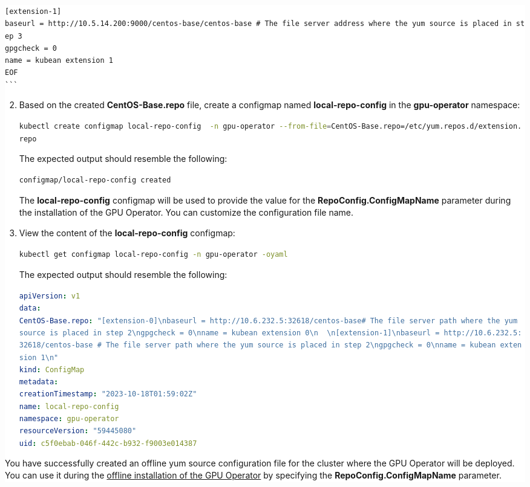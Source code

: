     [extension-1]
    baseurl = http://10.5.14.200:9000/centos-base/centos-base # The file server address where the yum source is placed in step 3
    gpgcheck = 0
    name = kubean extension 1
    EOF
    ```

2. Based on the created __CentOS-Base.repo__ file, create a configmap named __local-repo-config__ in the __gpu-operator__ namespace:

    ```bash
    kubectl create configmap local-repo-config  -n gpu-operator --from-file=CentOS-Base.repo=/etc/yum.repos.d/extension.repo
    ```

    The expected output should resemble the following:

    ```
    configmap/local-repo-config created
    ```

    The __local-repo-config__ configmap will be used to provide the value for the __RepoConfig.ConfigMapName__ parameter during the installation of the GPU Operator. You can customize the configuration file name.

3. View the content of the __local-repo-config__ configmap:

    ```bash
    kubectl get configmap local-repo-config -n gpu-operator -oyaml
    ```

    The expected output should resemble the following:

    ```yaml
    apiVersion: v1
    data:
    CentOS-Base.repo: "[extension-0]\nbaseurl = http://10.6.232.5:32618/centos-base# The file server path where the yum source is placed in step 2\ngpgcheck = 0\nname = kubean extension 0\n  \n[extension-1]\nbaseurl = http://10.6.232.5:32618/centos-base # The file server path where the yum source is placed in step 2\ngpgcheck = 0\nname = kubean extension 1\n"
    kind: ConfigMap
    metadata:
    creationTimestamp: "2023-10-18T01:59:02Z"
    name: local-repo-config
    namespace: gpu-operator
    resourceVersion: "59445080"
    uid: c5f0ebab-046f-442c-b932-f9003e014387
    ```

You have successfully created an offline yum source configuration file for the cluster where the
GPU Operator will be deployed. You can use it during the [offline installation of the GPU Operator](./install_nvidia_driver_of_operator.md)
by specifying the __RepoConfig.ConfigMapName__ parameter.
